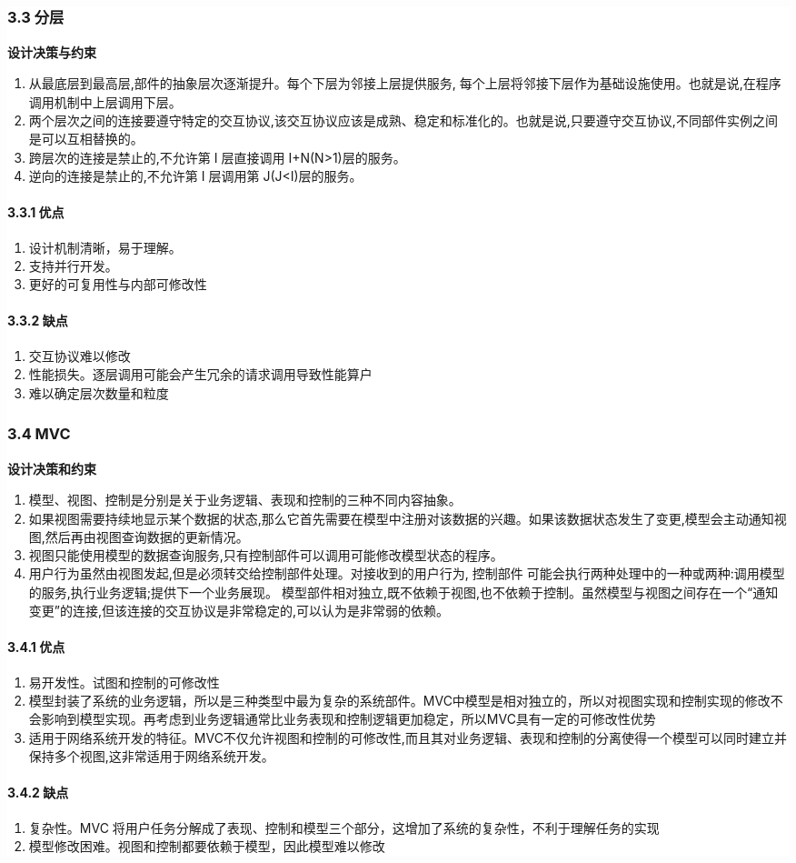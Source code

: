 ### 3.3 分层

**设计决策与约束**

1. 从最底层到最⾼层,部件的抽象层次逐渐提升。每个下层为邻接上层提供服务, 每个上层将邻接下层作为基础设施使⽤。也就是说,在程序调⽤机制中上层调⽤下层。
2. 两个层次之间的连接要遵守特定的交互协议,该交互协议应该是成熟、稳定和标准化的。也就是说,只要遵守交互协议,不同部件实例之间是可以互相替换的。
3. 跨层次的连接是禁⽌的,不允许第 I 层直接调⽤ I+N(N>1)层的服务。
4. 逆向的连接是禁⽌的,不允许第 I 层调⽤第 J(J<I)层的服务。

#### 3.3.1 优点

1. 设计机制清晰，易于理解。
2. 支持并行开发。
3. 更好的可复用性与内部可修改性

#### 3.3.2 缺点

1. 交互协议难以修改
2. 性能损失。逐层调用可能会产生冗余的请求调用导致性能算户
3. 难以确定层次数量和粒度

### 3.4 MVC

**设计决策和约束**

1. 模型、视图、控制是分别是关于业务逻辑、表现和控制的三种不同内容抽象。
2. 如果视图需要持续地显示某个数据的状态,那么它⾸先需要在模型中注册对该数据的兴趣。如果该数据状态发⽣了变更,模型会主动通知视图,然后再由视图查询数据的更新情况。
3. 视图只能使⽤模型的数据查询服务,只有控制部件可以调⽤可能修改模型状态的程序。
4. ⽤户⾏为虽然由视图发起,但是必须转交给控制部件处理。对接收到的⽤户⾏为, 控制部件
可能会执⾏两种处理中的⼀种或两种:调⽤模型的服务,执⾏业务逻辑;提供下⼀个业务展现。
模型部件相对独⽴,既不依赖于视图,也不依赖于控制。虽然模型与视图之间存在⼀个“通知
变更”的连接,但该连接的交互协议是⾮常稳定的,可以认为是⾮常弱的依赖。

#### 3.4.1 优点

1. 易开发性。试图和控制的可修改性
2. 模型封装了系统的业务逻辑，所以是三种类型中最为复杂的系统部件。MVC中模型是相对独立的，所以对视图实现和控制实现的修改不会影响到模型实现。再考虑到业务逻辑通常比业务表现和控制逻辑更加稳定，所以MVC具有一定的可修改性优势
3. 适用于网络系统开发的特征。MVC不仅允许视图和控制的可修改性,⽽且其对业务逻辑、表现和控制的分离使得⼀个模型可以同时建⽴并保持多个视图,这⾮常适⽤于⽹络系统开发。

#### 3.4.2 缺点

1. 复杂性。MVC 将用户任务分解成了表现、控制和模型三个部分，这增加了系统的复杂性，不利于理解任务的实现
2. 模型修改困难。视图和控制都要依赖于模型，因此模型难以修改
